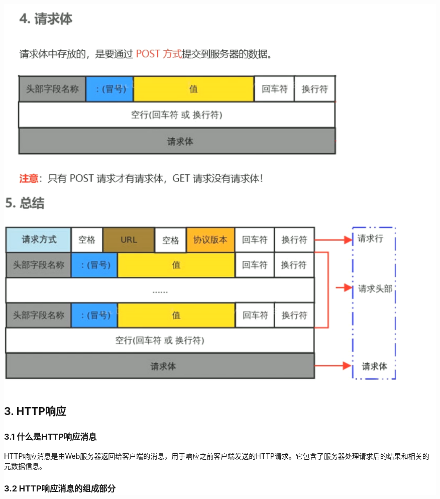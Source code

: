 ![image-20230719223459540](HTTP协议加强.assets/image-20230719223459540.png)

![image-20230719223708141](HTTP协议加强.assets/image-20230719223708141.png)

## 3. HTTP响应

### 3.1 什么是HTTP响应消息

HTTP响应消息是由Web服务器返回给客户端的消息，用于响应之前客户端发送的HTTP请求。它包含了服务器处理请求后的结果和相关的元数据信息。

### 3.2 HTTP响应消息的组成部分
